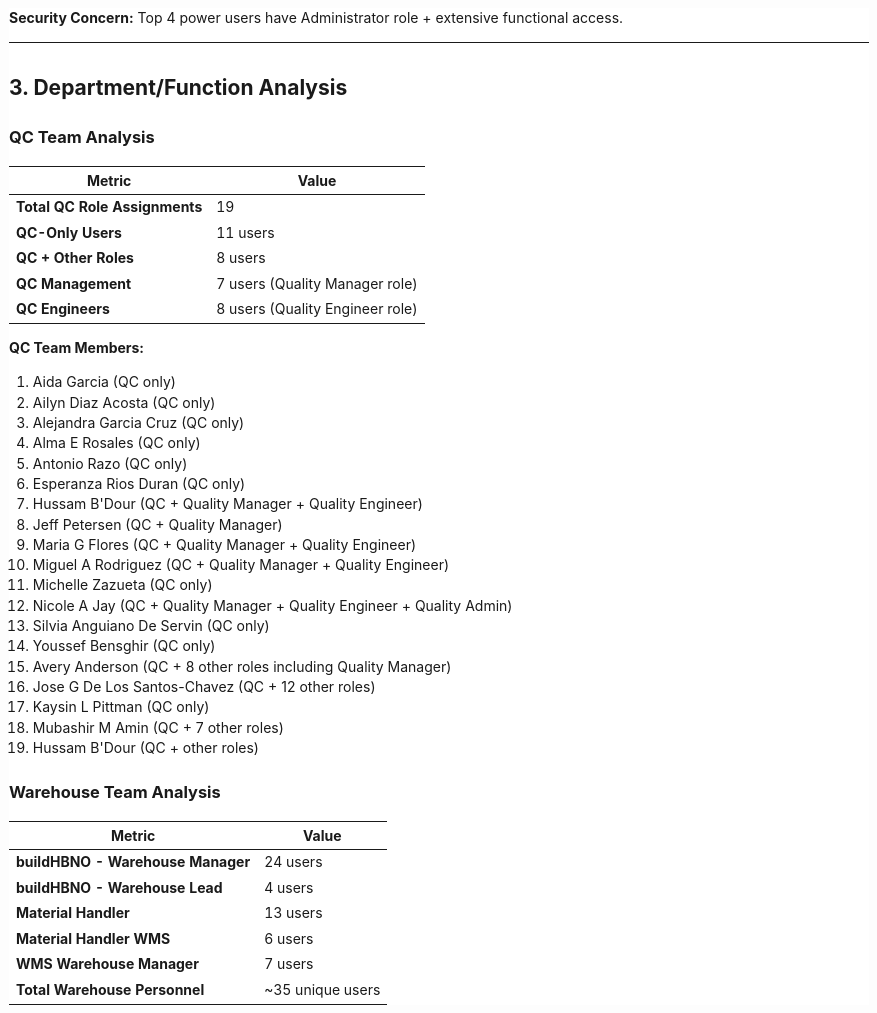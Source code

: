 **Security Concern:** Top 4 power users have Administrator role + extensive functional access.

---

## 3. Department/Function Analysis

### QC Team Analysis

| Metric | Value |
|--------|-------|
| **Total QC Role Assignments** | 19 |
| **QC-Only Users** | 11 users |
| **QC + Other Roles** | 8 users |
| **QC Management** | 7 users (Quality Manager role) |
| **QC Engineers** | 8 users (Quality Engineer role) |

**QC Team Members:**
1. Aida Garcia (QC only)
2. Ailyn Diaz Acosta (QC only)
3. Alejandra Garcia Cruz (QC only)
4. Alma E Rosales (QC only)
5. Antonio Razo (QC only)
6. Esperanza Rios Duran (QC only)
7. Hussam B'Dour (QC + Quality Manager + Quality Engineer)
8. Jeff Petersen (QC + Quality Manager)
9. Maria G Flores (QC + Quality Manager + Quality Engineer)
10. Miguel A Rodriguez (QC + Quality Manager + Quality Engineer)
11. Michelle Zazueta (QC only)
12. Nicole A Jay (QC + Quality Manager + Quality Engineer + Quality Admin)
13. Silvia Anguiano De Servin (QC only)
14. Youssef Bensghir (QC only)
15. Avery Anderson (QC + 8 other roles including Quality Manager)
16. Jose G De Los Santos-Chavez (QC + 12 other roles)
17. Kaysin L Pittman (QC only)
18. Mubashir M Amin (QC + 7 other roles)
19. Hussam B'Dour (QC + other roles)

### Warehouse Team Analysis

| Metric | Value |
|--------|-------|
| **buildHBNO - Warehouse Manager** | 24 users |
| **buildHBNO - Warehouse Lead** | 4 users |
| **Material Handler** | 13 users |
| **Material Handler WMS** | 6 users |
| **WMS Warehouse Manager** | 7 users |
| **Total Warehouse Personnel** | ~35 unique users |
